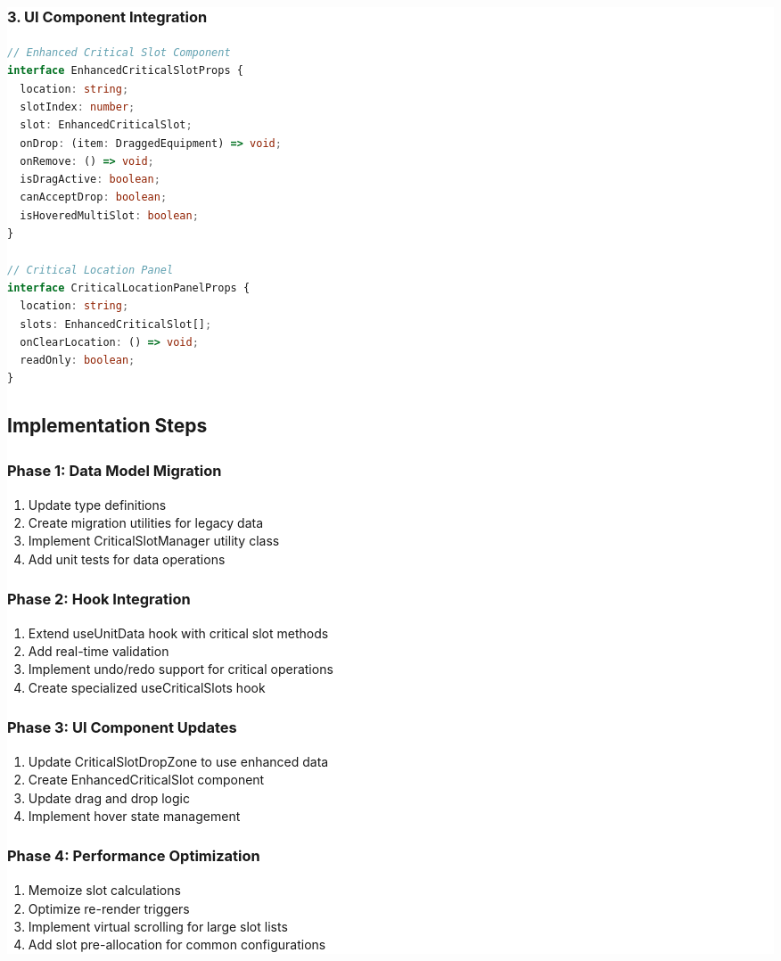 ### 3. UI Component Integration

```typescript
// Enhanced Critical Slot Component
interface EnhancedCriticalSlotProps {
  location: string;
  slotIndex: number;
  slot: EnhancedCriticalSlot;
  onDrop: (item: DraggedEquipment) => void;
  onRemove: () => void;
  isDragActive: boolean;
  canAcceptDrop: boolean;
  isHoveredMultiSlot: boolean;
}

// Critical Location Panel
interface CriticalLocationPanelProps {
  location: string;
  slots: EnhancedCriticalSlot[];
  onClearLocation: () => void;
  readOnly: boolean;
}
```

## Implementation Steps

### Phase 1: Data Model Migration
1. Update type definitions
2. Create migration utilities for legacy data
3. Implement CriticalSlotManager utility class
4. Add unit tests for data operations

### Phase 2: Hook Integration
1. Extend useUnitData hook with critical slot methods
2. Add real-time validation
3. Implement undo/redo support for critical operations
4. Create specialized useCriticalSlots hook

### Phase 3: UI Component Updates
1. Update CriticalSlotDropZone to use enhanced data
2. Create EnhancedCriticalSlot component
3. Update drag and drop logic
4. Implement hover state management

### Phase 4: Performance Optimization
1. Memoize slot calculations
2. Optimize re-render triggers
3. Implement virtual scrolling for large slot lists
4. Add slot pre-allocation for common configurations
